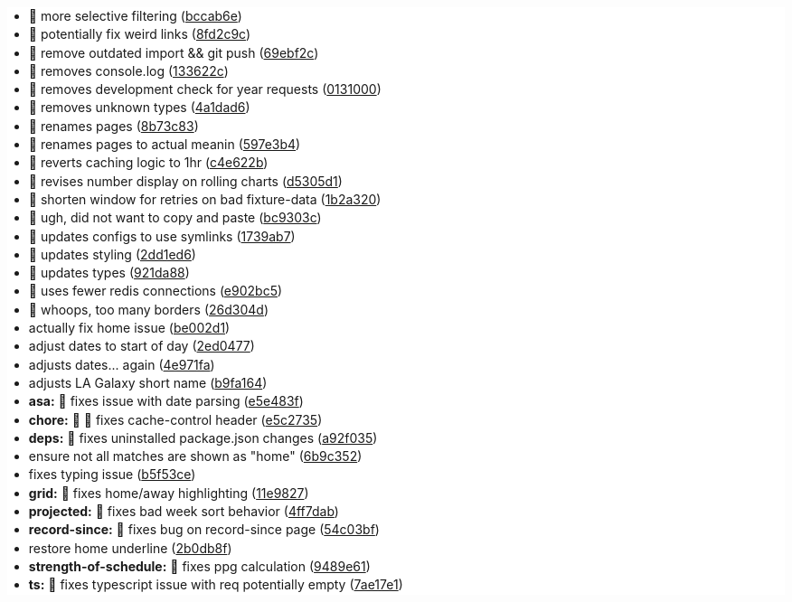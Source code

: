 - 🐛 more selective filtering ([bccab6e](https://github.com/mattmontgomery/formguide/commit/bccab6ecf34f246a77dd47e5b545edbf7171b4fc))
- 🐛 potentially fix weird links ([8fd2c9c](https://github.com/mattmontgomery/formguide/commit/8fd2c9c022d4a95326fdb2f2c721620a14fd8002))
- 🐛 remove outdated import && git push ([69ebf2c](https://github.com/mattmontgomery/formguide/commit/69ebf2c47b9e9ae3402bac81afb3ab53d7453441))
- 🐛 removes console.log ([133622c](https://github.com/mattmontgomery/formguide/commit/133622cf1c45b8c2a848c9d585a1493973b4efa0))
- 🐛 removes development check for year requests ([0131000](https://github.com/mattmontgomery/formguide/commit/0131000ad03b138ef26d59f0f665343c94a9fe75))
- 🐛 removes unknown types ([4a1dad6](https://github.com/mattmontgomery/formguide/commit/4a1dad61910d777a4eda6d95604dace33cdf792e))
- 🐛 renames pages ([8b73c83](https://github.com/mattmontgomery/formguide/commit/8b73c83dcf1d1383886fca025b39321315dcd368))
- 🐛 renames pages to actual meanin ([597e3b4](https://github.com/mattmontgomery/formguide/commit/597e3b4be56bfe920c58aba19ac8dabe3e46c12b))
- 🐛 reverts caching logic to 1hr ([c4e622b](https://github.com/mattmontgomery/formguide/commit/c4e622b10cee5afa5258a9bc0b9bba0d657cfb50))
- 🐛 revises number display on rolling charts ([d5305d1](https://github.com/mattmontgomery/formguide/commit/d5305d1d1406a54765af1fff936c14fcb9580cce))
- 🐛 shorten window for retries on bad fixture-data ([1b2a320](https://github.com/mattmontgomery/formguide/commit/1b2a3208da0c23af71e33c01c78acebb3f030eba))
- 🐛 ugh, did not want to copy and paste ([bc9303c](https://github.com/mattmontgomery/formguide/commit/bc9303cb9d3c943eebd8b5eeefde18f320ec99fc))
- 🐛 updates configs to use symlinks ([1739ab7](https://github.com/mattmontgomery/formguide/commit/1739ab77c2981945164a75acf23fd99bc3b6475b))
- 🐛 updates styling ([2dd1ed6](https://github.com/mattmontgomery/formguide/commit/2dd1ed6a0a82720f07594328aa18728ed970b168))
- 🐛 updates types ([921da88](https://github.com/mattmontgomery/formguide/commit/921da88d6b8d6fd0ea03a7873d25e111f5eaf96c))
- 🐛 uses fewer redis connections ([e902bc5](https://github.com/mattmontgomery/formguide/commit/e902bc5145be1de350e726fc4f8e2fdc439ef0bf))
- 🐛 whoops, too many borders ([26d304d](https://github.com/mattmontgomery/formguide/commit/26d304de340535df273144aa6686ad541a9119c3))
- actually fix home issue ([be002d1](https://github.com/mattmontgomery/formguide/commit/be002d12e51fea74a638d1375d46f07d8c382c50))
- adjust dates to start of day ([2ed0477](https://github.com/mattmontgomery/formguide/commit/2ed0477135608c0b3489ac955268f0aee29b5eff))
- adjusts dates... again ([4e971fa](https://github.com/mattmontgomery/formguide/commit/4e971fad66b7af42456d6f583ccdbee4c7f41949))
- adjusts LA Galaxy short name ([b9fa164](https://github.com/mattmontgomery/formguide/commit/b9fa1642488019ae06e083f31e2603f316edea5a))
- **asa:** 🐛 fixes issue with date parsing ([e5e483f](https://github.com/mattmontgomery/formguide/commit/e5e483fb5903c69f6fd40a98738e8ec843b40030))
- **chore:** 🐛 🔧 fixes cache-control header ([e5c2735](https://github.com/mattmontgomery/formguide/commit/e5c273585a2cb6eb1400cd67135ab5215bfea54c))
- **deps:** 🐛 fixes uninstalled package.json changes ([a92f035](https://github.com/mattmontgomery/formguide/commit/a92f035fede822f43fb392b8f78cb46787ba06d4))
- ensure not all matches are shown as "home" ([6b9c352](https://github.com/mattmontgomery/formguide/commit/6b9c35282a5d746c3b67141b673e52d31976dd40))
- fixes typing issue ([b5f53ce](https://github.com/mattmontgomery/formguide/commit/b5f53ce036b25b8dcc2945a605fe8f253b2adae1))
- **grid:** 🐛 fixes home/away highlighting ([11e9827](https://github.com/mattmontgomery/formguide/commit/11e9827b40cd784baaeb4c98358c7b1916da7337))
- **projected:** 🐛 fixes bad week sort behavior ([4ff7dab](https://github.com/mattmontgomery/formguide/commit/4ff7dabba33b722280a26e75584dc0cf69e7eb2a))
- **record-since:** 🐛 fixes bug on record-since page ([54c03bf](https://github.com/mattmontgomery/formguide/commit/54c03bf1e445a47d4bdb8f30285a29501b82d849))
- restore home underline ([2b0db8f](https://github.com/mattmontgomery/formguide/commit/2b0db8f7c868fb228c80d24e8013d16e1b9c61c8))
- **strength-of-schedule:** 🐛 fixes ppg calculation ([9489e61](https://github.com/mattmontgomery/formguide/commit/9489e61d648fd5325b1e24a7aa2c5e6825fbc1b4))
- **ts:** 🐛 fixes typescript issue with req potentially empty ([7ae17e1](https://github.com/mattmontgomery/formguide/commit/7ae17e1e4657e8a0ee464c2333284e487131116f))